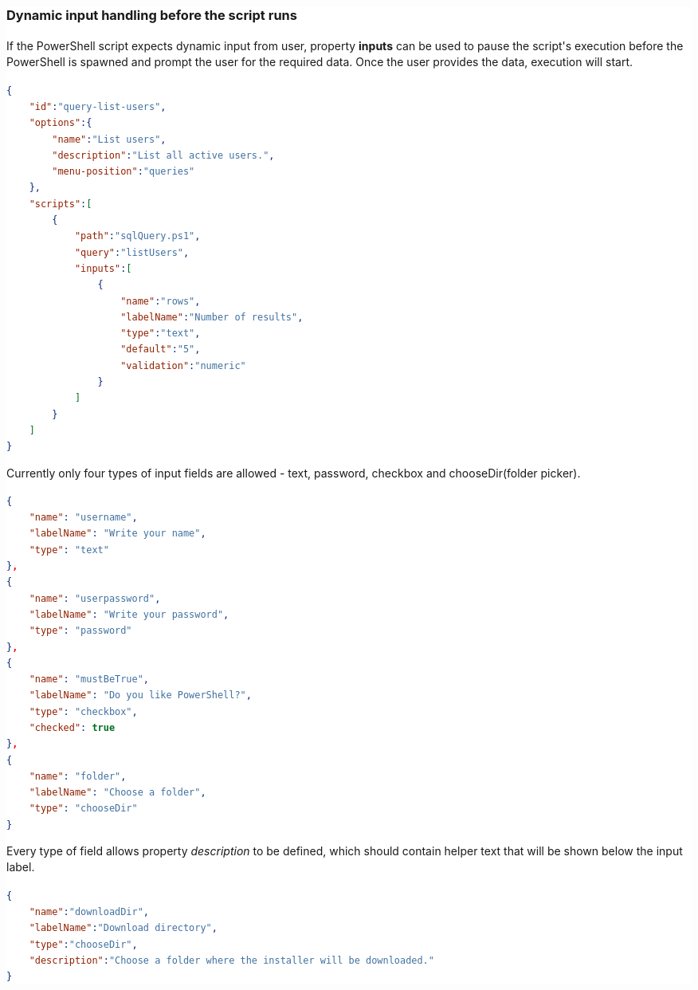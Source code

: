 ### Dynamic input handling before the script runs
If the PowerShell script expects dynamic input from user, property **inputs** can be used to pause the script's execution before the PowerShell is spawned and prompt the user for the required data. Once the user provides the data, execution will start.
```json
{
    "id":"query-list-users",
    "options":{
        "name":"List users",
        "description":"List all active users.",
        "menu-position":"queries"
    },
    "scripts":[
        {
            "path":"sqlQuery.ps1",
            "query":"listUsers",
            "inputs":[
                {
                    "name":"rows",
                    "labelName":"Number of results",
                    "type":"text",
                    "default":"5",
                    "validation":"numeric"
                }
            ]
        }
    ]
}
```

Currently only four types of input fields are allowed - text, password, checkbox and chooseDir(folder picker).
```json
{
    "name": "username", 
    "labelName": "Write your name", 
    "type": "text"
},
{
    "name": "userpassword", 
    "labelName": "Write your password", 
    "type": "password"
},
{
    "name": "mustBeTrue", 
    "labelName": "Do you like PowerShell?", 
    "type": "checkbox",
    "checked": true
},
{
    "name": "folder", 
    "labelName": "Choose a folder", 
    "type": "chooseDir"
}
```
Every type of field allows property *description* to be defined, which should contain helper text that will be shown below the input label.
```json
{
    "name":"downloadDir",
    "labelName":"Download directory",
    "type":"chooseDir",
    "description":"Choose a folder where the installer will be downloaded."
}
```